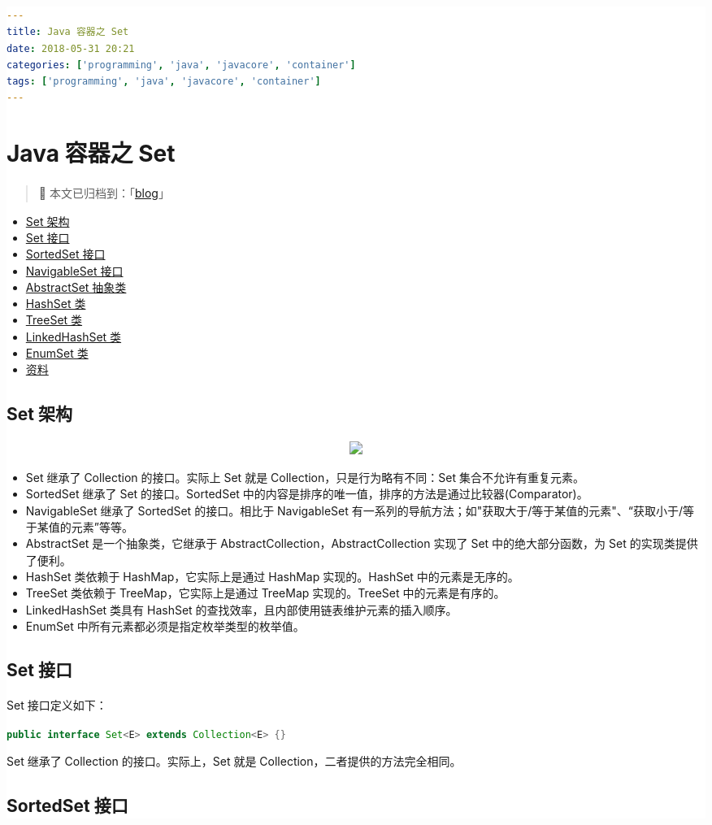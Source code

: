 ```yaml
---
title: Java 容器之 Set
date: 2018-05-31 20:21
categories: ['programming', 'java', 'javacore', 'container']
tags: ['programming', 'java', 'javacore', 'container']
---
```


# Java 容器之 Set

> :notebook: 本文已归档到：「[blog](https://github.com/dunwu/blog)」



- [Set 架构](#set-架构)
- [Set 接口](#set-接口)
- [SortedSet 接口](#sortedset-接口)
- [NavigableSet 接口](#navigableset-接口)
- [AbstractSet 抽象类](#abstractset-抽象类)
- [HashSet 类](#hashset-类)
- [TreeSet 类](#treeset-类)
- [LinkedHashSet 类](#linkedhashset-类)
- [EnumSet 类](#enumset-类)
- [资料](#资料)



## Set 架构

<div align="center">
<img src="https://raw.githubusercontent.com/dunwu/images/master/images/java/container/Set-diagrams.png" width="400" />
</div>

- Set 继承了 Collection 的接口。实际上 Set 就是 Collection，只是行为略有不同：Set 集合不允许有重复元素。
- SortedSet 继承了 Set 的接口。SortedSet 中的内容是排序的唯一值，排序的方法是通过比较器(Comparator)。
- NavigableSet 继承了 SortedSet 的接口。相比于 NavigableSet 有一系列的导航方法；如"获取大于/等于某值的元素"、“获取小于/等于某值的元素”等等。
- AbstractSet 是一个抽象类，它继承于 AbstractCollection，AbstractCollection 实现了 Set 中的绝大部分函数，为 Set 的实现类提供了便利。
- HashSet 类依赖于 HashMap，它实际上是通过 HashMap 实现的。HashSet 中的元素是无序的。
- TreeSet 类依赖于 TreeMap，它实际上是通过 TreeMap 实现的。TreeSet 中的元素是有序的。
- LinkedHashSet 类具有 HashSet 的查找效率，且内部使用链表维护元素的插入顺序。
- EnumSet 中所有元素都必须是指定枚举类型的枚举值。

## Set 接口

Set 接口定义如下：

```java
public interface Set<E> extends Collection<E> {}
```

Set 继承了 Collection 的接口。实际上，Set 就是 Collection，二者提供的方法完全相同。

## SortedSet 接口
